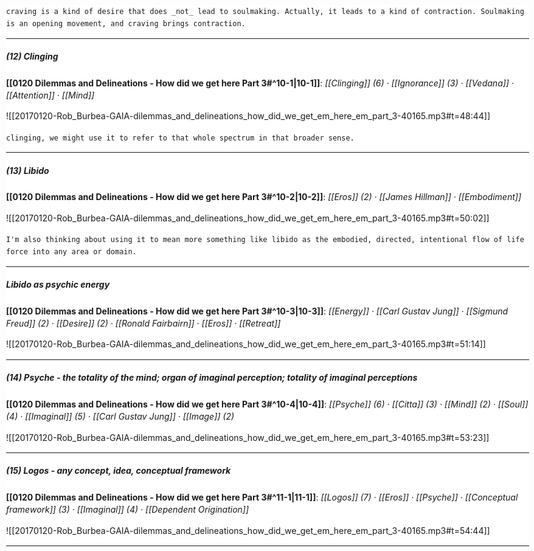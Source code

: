 ```ad-quote
craving is a kind of desire that does _not_ lead to soulmaking. Actually, it leads to a kind of contraction. Soulmaking is an opening movement, and craving brings contraction.
```

---
##### (12) Clinging
<span class="counts">**[[0120 Dilemmas and Delineations - How did we get here Part 3#^10-1|10-1]]**: _[[Clinging]] (6) · [[Ignorance]] (3) · [[Vedana]] · [[Attention]] · [[Mind]]_</span>

![[20170120-Rob_Burbea-GAIA-dilemmas_and_delineations_how_did_we_get_em_here_em_part_3-40165.mp3#t=48:44]]

```ad-quote
clinging, we might use it to refer to that whole spectrum in that broader sense.
```

---
##### (13) Libido
<span class="counts">**[[0120 Dilemmas and Delineations - How did we get here Part 3#^10-2|10-2]]**: _[[Eros]] (2) · [[James Hillman]] · [[Embodiment]]_</span>

![[20170120-Rob_Burbea-GAIA-dilemmas_and_delineations_how_did_we_get_em_here_em_part_3-40165.mp3#t=50:02]]

```ad-quote
I'm also thinking about using it to mean more something like libido as the embodied, directed, intentional flow of life force into any area or domain.
```

---
##### Libido as psychic energy
<span class="counts">**[[0120 Dilemmas and Delineations - How did we get here Part 3#^10-3|10-3]]**: _[[Energy]] · [[Carl Gustav Jung]] · [[Sigmund Freud]] (2) · [[Desire]] (2) · [[Ronald Fairbairn]] · [[Eros]] · [[Retreat]]_</span>

![[20170120-Rob_Burbea-GAIA-dilemmas_and_delineations_how_did_we_get_em_here_em_part_3-40165.mp3#t=51:14]]

---
##### (14) Psyche - the totality of the mind; organ of imaginal perception; totality of imaginal perceptions
<span class="counts">**[[0120 Dilemmas and Delineations - How did we get here Part 3#^10-4|10-4]]**: _[[Psyche]] (6) · [[Citta]] (3) · [[Mind]] (2) · [[Soul]] (4) · [[Imaginal]] (5) · [[Carl Gustav Jung]] · [[Image]] (2)_</span>

![[20170120-Rob_Burbea-GAIA-dilemmas_and_delineations_how_did_we_get_em_here_em_part_3-40165.mp3#t=53:23]]

---
##### (15) Logos - any concept, idea, conceptual framework
<span class="counts">**[[0120 Dilemmas and Delineations - How did we get here Part 3#^11-1|11-1]]**: _[[Logos]] (7) · [[Eros]] · [[Psyche]] · [[Conceptual framework]] (3) · [[Imaginal]] (4) · [[Dependent Origination]]_</span>

![[20170120-Rob_Burbea-GAIA-dilemmas_and_delineations_how_did_we_get_em_here_em_part_3-40165.mp3#t=54:44]]

---